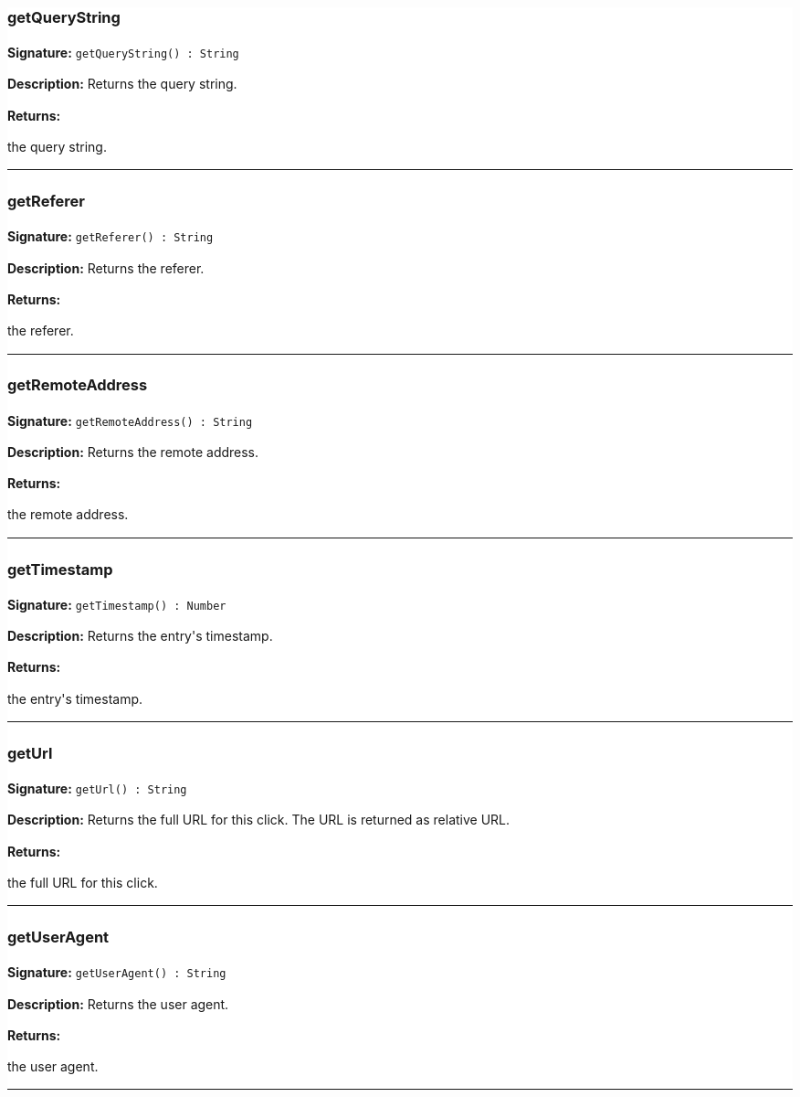 ### getQueryString

**Signature:** `getQueryString() : String`

**Description:** Returns the query string.

**Returns:**

the query string.

---

### getReferer

**Signature:** `getReferer() : String`

**Description:** Returns the referer.

**Returns:**

the referer.

---

### getRemoteAddress

**Signature:** `getRemoteAddress() : String`

**Description:** Returns the remote address.

**Returns:**

the remote address.

---

### getTimestamp

**Signature:** `getTimestamp() : Number`

**Description:** Returns the entry's timestamp.

**Returns:**

the entry's timestamp.

---

### getUrl

**Signature:** `getUrl() : String`

**Description:** Returns the full URL for this click. The URL is returned as relative URL.

**Returns:**

the full URL for this click.

---

### getUserAgent

**Signature:** `getUserAgent() : String`

**Description:** Returns the user agent.

**Returns:**

the user agent.

---